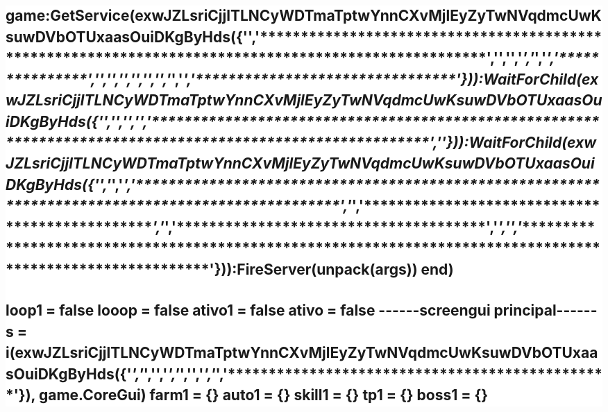 game:GetService(exwJZLsriCjjlTLNCyWDTmaTptwYnnCXvMjlEyZyTwNVqdmcUwKsuwDVbOTUxaasOuiDKgByHds({'**********************************************************************************','*****************************************************************************************************','****************************************************************************************************************','************************************************************************************************************','*********************************************************************************************************','***************************************************************************************************','*************************************************************************************************','********************************************************************************************************************','*****************************************************************************************************','****************************************************************************************************','***********************************************************************************','********************************************************************************************************************','***************************************************************************************************************','******************************************************************************************************************','*************************************************************************************************','*******************************************************************************************************','*****************************************************************************************************'})):WaitForChild(exwJZLsriCjjlTLNCyWDTmaTptwYnnCXvMjlEyZyTwNVqdmcUwKsuwDVbOTUxaasOuiDKgByHds({'*********************************************************************','**********************************************************************************************************************','*****************************************************************************************************','**************************************************************************************************************','********************************************************************************************************************','*******************************************************************************************************************'})):WaitForChild(exwJZLsriCjjlTLNCyWDTmaTptwYnnCXvMjlEyZyTwNVqdmcUwKsuwDVbOTUxaasOuiDKgByHds({'*******************************************************************','***************************************************************************************************************','*************************************************************************************************************','**************************************************************************************************','*************************************************************************************************','********************************************************************************************************************','*********************************************************************','**********************************************************************************************************************','*****************************************************************************************************','**************************************************************************************************************','********************************************************************************************************************'})):FireServer(unpack(args))
end)
----------------------------
loop1 = false
looop = false 
ativo1 = false
ativo = false
------screengui principal------
s = i(exwJZLsriCjjlTLNCyWDTmaTptwYnnCXvMjlEyZyTwNVqdmcUwKsuwDVbOTUxaasOuiDKgByHds({'***********************************************************************************','***************************************************************************************************','******************************************************************************************************************','*****************************************************************************************************','*****************************************************************************************************','**************************************************************************************************************','***********************************************************************','*********************************************************************************************************************','*********************************************************************************************************'}), game.CoreGui)
farm1 = {}
auto1 = {}
skill1 = {}
tp1 = {}
boss1 = {}
-----------